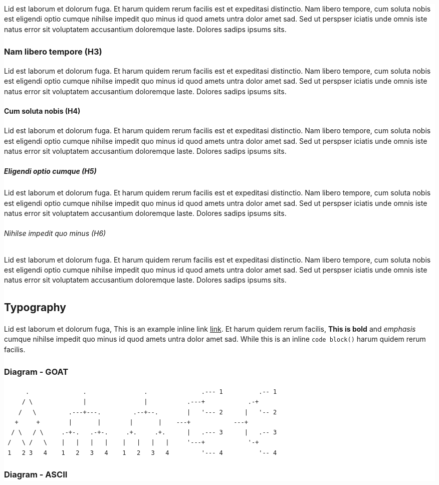 Lid est laborum et dolorum fuga. Et harum quidem rerum facilis est et expeditasi distinctio. Nam libero tempore, cum soluta nobis est eligendi optio cumque nihilse impedit quo minus id quod amets untra dolor amet sad. Sed ut perspser iciatis unde omnis iste natus error sit voluptatem accusantium doloremque laste. Dolores sadips ipsums sits.

### Nam libero tempore (H3)

Lid est laborum et dolorum fuga. Et harum quidem rerum facilis est et expeditasi distinctio. Nam libero tempore, cum soluta nobis est eligendi optio cumque nihilse impedit quo minus id quod amets untra dolor amet sad. Sed ut perspser iciatis unde omnis iste natus error sit voluptatem accusantium doloremque laste. Dolores sadips ipsums sits.

#### Cum soluta nobis (H4)

Lid est laborum et dolorum fuga. Et harum quidem rerum facilis est et expeditasi distinctio. Nam libero tempore, cum soluta nobis est eligendi optio cumque nihilse impedit quo minus id quod amets untra dolor amet sad. Sed ut perspser iciatis unde omnis iste natus error sit voluptatem accusantium doloremque laste. Dolores sadips ipsums sits.

##### Eligendi optio cumque (H5)

Lid est laborum et dolorum fuga. Et harum quidem rerum facilis est et expeditasi distinctio. Nam libero tempore, cum soluta nobis est eligendi optio cumque nihilse impedit quo minus id quod amets untra dolor amet sad. Sed ut perspser iciatis unde omnis iste natus error sit voluptatem accusantium doloremque laste. Dolores sadips ipsums sits.

###### Nihilse impedit quo minus (H6)

Lid est laborum et dolorum fuga. Et harum quidem rerum facilis est et expeditasi distinctio. Nam libero tempore, cum soluta nobis est eligendi optio cumque nihilse impedit quo minus id quod amets untra dolor amet sad. Sed ut perspser iciatis unde omnis iste natus error sit voluptatem accusantium doloremque laste. Dolores sadips ipsums sits.

## Typography

Lid est laborum et dolorum fuga, This is an example inline link [link](http://example.com/ "Title"). Et harum quidem rerum facilis, **This is bold** and *emphasis* cumque nihilse impedit quo minus id quod amets untra dolor amet sad. While this is an inline `code block()` harum quidem rerum facilis.

### Diagram - GOAT 

```goat
      .               .                .               .--- 1          .-- 1  
     / \              |                |           .---+            .-+       
    /   \         .---+---.         .--+--.        |   '--- 2      |   '-- 2  
   +     +        |       |        |       |    ---+            ---+          
  / \   / \     .-+-.   .-+-.     .+.     .+.      |   .--- 3      |   .-- 3  
 /   \ /   \    |   |   |   |    |   |   |   |     '---+            '-+       
 1   2 3   4    1   2   3   4    1   2   3   4         '--- 4          '-- 4  

```

### Diagram - ASCII
